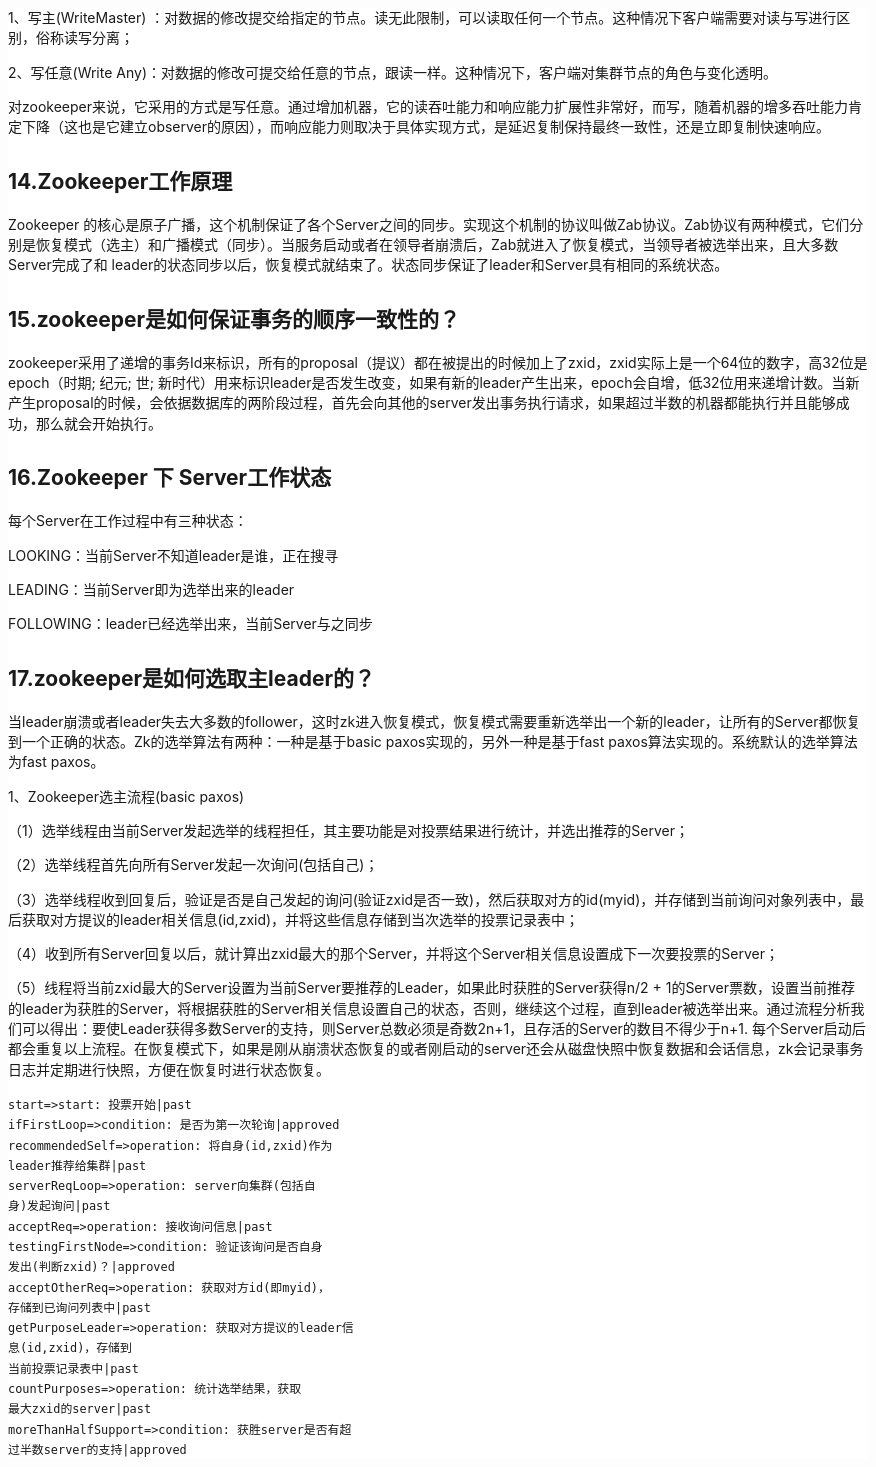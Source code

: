 1、写主(WriteMaster) ：对数据的修改提交给指定的节点。读无此限制，可以读取任何一个节点。这种情况下客户端需要对读与写进行区别，俗称读写分离；

2、写任意(Write Any)：对数据的修改可提交给任意的节点，跟读一样。这种情况下，客户端对集群节点的角色与变化透明。

对zookeeper来说，它采用的方式是写任意。通过增加机器，它的读吞吐能力和响应能力扩展性非常好，而写，随着机器的增多吞吐能力肯定下降（这也是它建立observer的原因），而响应能力则取决于具体实现方式，是延迟复制保持最终一致性，还是立即复制快速响应。

## 14.Zookeeper工作原理

Zookeeper 的核心是原子广播，这个机制保证了各个Server之间的同步。实现这个机制的协议叫做Zab协议。Zab协议有两种模式，它们分别是恢复模式（选主）和广播模式（同步）。当服务启动或者在领导者崩溃后，Zab就进入了恢复模式，当领导者被选举出来，且大多数Server完成了和 leader的状态同步以后，恢复模式就结束了。状态同步保证了leader和Server具有相同的系统状态。

## 15.zookeeper是如何保证事务的顺序一致性的？

zookeeper采用了递增的事务Id来标识，所有的proposal（提议）都在被提出的时候加上了zxid，zxid实际上是一个64位的数字，高32位是epoch（时期; 纪元; 世; 新时代）用来标识leader是否发生改变，如果有新的leader产生出来，epoch会自增，低32位用来递增计数。当新产生proposal的时候，会依据数据库的两阶段过程，首先会向其他的server发出事务执行请求，如果超过半数的机器都能执行并且能够成功，那么就会开始执行。

## 16.Zookeeper 下 Server工作状态

每个Server在工作过程中有三种状态：

LOOKING：当前Server不知道leader是谁，正在搜寻

LEADING：当前Server即为选举出来的leader

FOLLOWING：leader已经选举出来，当前Server与之同步

## 17.zookeeper是如何选取主leader的？

当leader崩溃或者leader失去大多数的follower，这时zk进入恢复模式，恢复模式需要重新选举出一个新的leader，让所有的Server都恢复到一个正确的状态。Zk的选举算法有两种：一种是基于basic paxos实现的，另外一种是基于fast paxos算法实现的。系统默认的选举算法为fast paxos。

1、Zookeeper选主流程(basic paxos)

（1）选举线程由当前Server发起选举的线程担任，其主要功能是对投票结果进行统计，并选出推荐的Server；

（2）选举线程首先向所有Server发起一次询问(包括自己)；

（3）选举线程收到回复后，验证是否是自己发起的询问(验证zxid是否一致)，然后获取对方的id(myid)，并存储到当前询问对象列表中，最后获取对方提议的leader相关信息(id,zxid)，并将这些信息存储到当次选举的投票记录表中；

（4）收到所有Server回复以后，就计算出zxid最大的那个Server，并将这个Server相关信息设置成下一次要投票的Server；

（5）线程将当前zxid最大的Server设置为当前Server要推荐的Leader，如果此时获胜的Server获得n/2 + 1的Server票数，设置当前推荐的leader为获胜的Server，将根据获胜的Server相关信息设置自己的状态，否则，继续这个过程，直到leader被选举出来。通过流程分析我们可以得出：要使Leader获得多数Server的支持，则Server总数必须是奇数2n+1，且存活的Server的数目不得少于n+1. 每个Server启动后都会重复以上流程。在恢复模式下，如果是刚从崩溃状态恢复的或者刚启动的server还会从磁盘快照中恢复数据和会话信息，zk会记录事务日志并定期进行快照，方便在恢复时进行状态恢复。

```flow
start=>start: 投票开始|past
ifFirstLoop=>condition: 是否为第一次轮询|approved
recommendedSelf=>operation: 将自身(id,zxid)作为
leader推荐给集群|past
serverReqLoop=>operation: server向集群(包括自
身)发起询问|past
acceptReq=>operation: 接收询问信息|past
testingFirstNode=>condition: 验证该询问是否自身
发出(判断zxid)？|approved
acceptOtherReq=>operation: 获取对方id(即myid)，
存储到已询问列表中|past
getPurposeLeader=>operation: 获取对方提议的leader信
息(id,zxid)，存储到
当前投票记录表中|past
countPurposes=>operation: 统计选举结果，获取
最大zxid的server|past
moreThanHalfSupport=>condition: 获胜server是否有超
过半数server的支持|approved
```